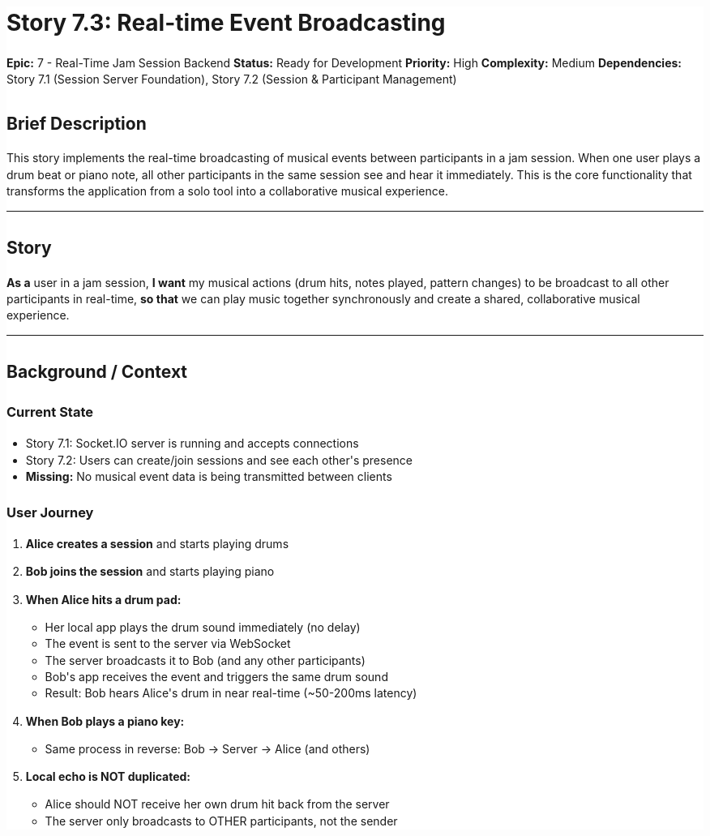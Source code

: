 # Story 7.3: Real-time Event Broadcasting

**Epic:** 7 - Real-Time Jam Session Backend
**Status:** Ready for Development
**Priority:** High
**Complexity:** Medium
**Dependencies:** Story 7.1 (Session Server Foundation), Story 7.2 (Session & Participant Management)

## Brief Description

This story implements the real-time broadcasting of musical events between participants in a jam session. When one user plays a drum beat or piano note, all other participants in the same session see and hear it immediately. This is the core functionality that transforms the application from a solo tool into a collaborative musical experience.

---

## Story

**As a** user in a jam session,
**I want** my musical actions (drum hits, notes played, pattern changes) to be broadcast to all other participants in real-time,
**so that** we can play music together synchronously and create a shared, collaborative musical experience.

---

## Background / Context

### Current State
- Story 7.1: Socket.IO server is running and accepts connections
- Story 7.2: Users can create/join sessions and see each other's presence
- **Missing:** No musical event data is being transmitted between clients

### User Journey
1. **Alice creates a session** and starts playing drums
2. **Bob joins the session** and starts playing piano
3. **When Alice hits a drum pad:**
   - Her local app plays the drum sound immediately (no delay)
   - The event is sent to the server via WebSocket
   - The server broadcasts it to Bob (and any other participants)
   - Bob's app receives the event and triggers the same drum sound
   - Result: Bob hears Alice's drum in near real-time (~50-200ms latency)

4. **When Bob plays a piano key:**
   - Same process in reverse: Bob → Server → Alice (and others)

5. **Local echo is NOT duplicated:**
   - Alice should NOT receive her own drum hit back from the server
   - The server only broadcasts to OTHER participants, not the sender
